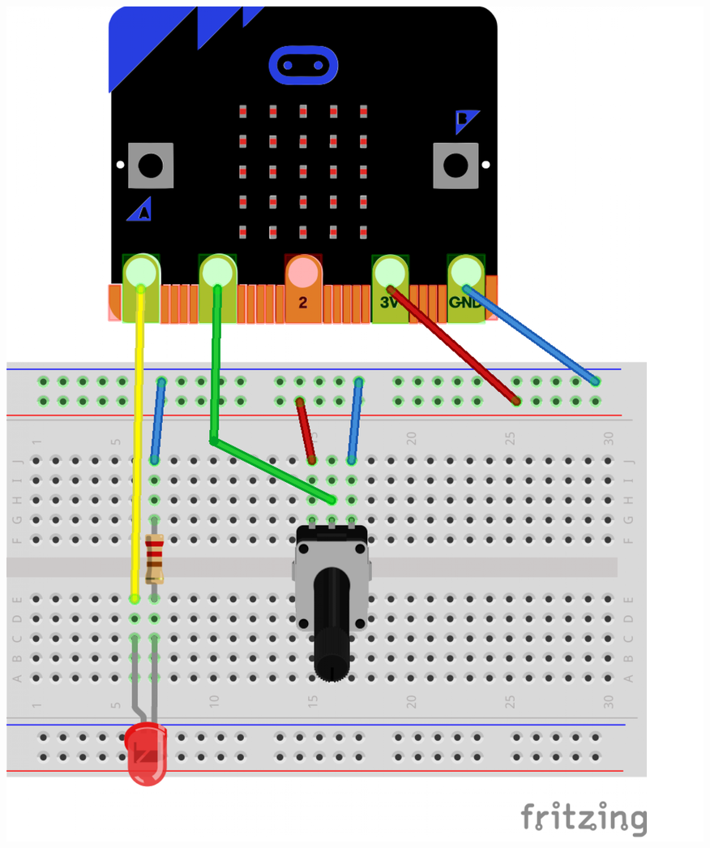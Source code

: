 ![example image](./images/analog_in.png "Aansluiting van een potentiometer op een analoge ingang van de microcontroller")
